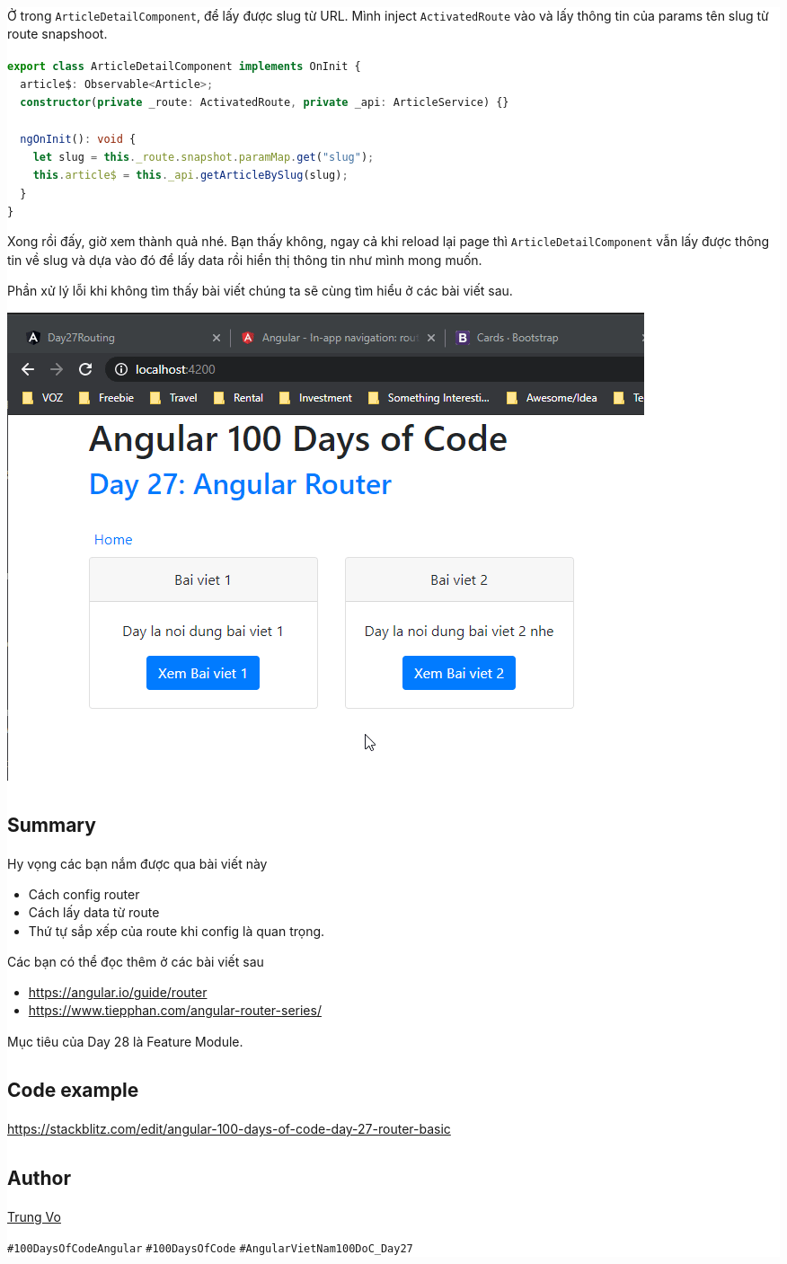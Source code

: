 Ở trong `ArticleDetailComponent`, để lấy được slug từ URL. Mình inject `ActivatedRoute` vào và lấy thông tin của params tên slug từ route snapshoot.

```ts
export class ArticleDetailComponent implements OnInit {
  article$: Observable<Article>;
  constructor(private _route: ActivatedRoute, private _api: ArticleService) {}

  ngOnInit(): void {
    let slug = this._route.snapshot.paramMap.get("slug");
    this.article$ = this._api.getArticleBySlug(slug);
  }
}
```

Xong rồi đấy, giờ xem thành quả nhé. Bạn thấy không, ngay cả khi reload lại page thì `ArticleDetailComponent` vẫn lấy được thông tin về slug và dựa vào đó để lấy data rồi hiển thị thông tin như mình mong muốn.

Phần xử lý lỗi khi không tìm thấy bài viết chúng ta sẽ cùng tìm hiểu ở các bài viết sau.

![Step 6][06]

## Summary

Hy vọng các bạn nắm được qua bài viết này

- Cách config router
- Cách lấy data từ route
- Thứ tự sắp xếp của route khi config là quan trọng.

Các bạn có thể đọc thêm ở các bài viết sau

- https://angular.io/guide/router
- https://www.tiepphan.com/angular-router-series/

Mục tiêu của Day 28 là Feature Module.

## Code example

https://stackblitz.com/edit/angular-100-days-of-code-day-27-router-basic

## Author

[Trung Vo](https://github.com/trungk18)

`#100DaysOfCodeAngular` `#100DaysOfCode` `#AngularVietNam100DoC_Day27`

[router]: https://angular.io/guide/router
[day15]: Day015-introduction-dependency-injection-in-angular.md
[01]: assets/day-27-router-01.gif
[02]: assets/day-27-router-02.png
[03]: assets/day-27-router-03.png
[04]: assets/day-27-router-04.gif
[05]: assets/day-27-router-05.png
[06]: assets/day-27-router-06.gif
